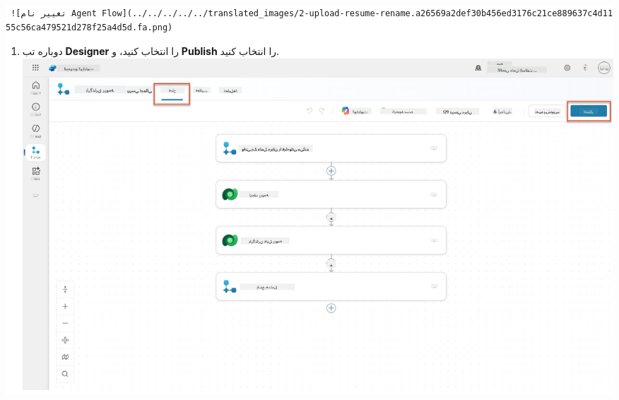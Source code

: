      ![تغییر نام Agent Flow](../../../../../translated_images/2-upload-resume-rename.a26569a2def30b456ed3176c21ce889637c4d1155c56ca479521d278f25a4d5d.fa.png)

1. دوباره تب **Designer** را انتخاب کنید، و **Publish** را انتخاب کنید.  
     ![انتشار](../../../../../translated_images/2-upload-resume-publish.36f763ffc4487b32114a47a087fd5282beb7a9bb0272b3ff46046d8cd413e053.fa.png)
